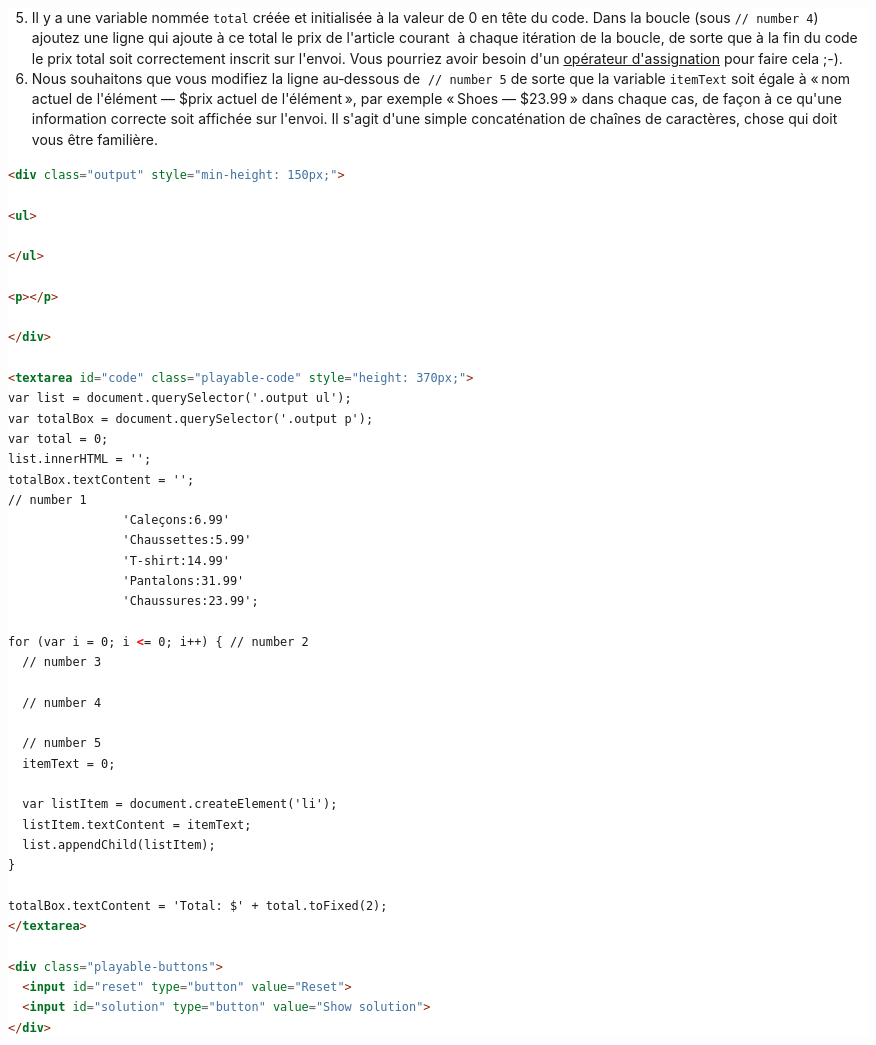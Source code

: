 5.  Il y a une variable nommée `total` créée et initialisée à la valeur de 0 en tête du code. Dans la boucle (sous `// number 4`) ajoutez une ligne qui ajoute à ce total le prix de l'article courant  à chaque itération de la boucle, de sorte que à la fin du code le prix total soit correctement inscrit sur l'envoi. Vous pourriez avoir besoin d'un [opérateur d'assignation](/fr/docs/Learn/JavaScript/First_steps/Math#assignment_operators) pour faire cela ;-).
6.  Nous souhaitons que vous modifiez la ligne au‑dessous de  `// number 5` de sorte que la variable `itemText` soit égale à « nom actuel de l'élément — $prix actuel de l'élément », par exemple « Shoes — $23.99 » dans chaque cas, de façon à ce qu'une information correcte soit affichée sur l'envoi. Il s'agit d'une simple concaténation de chaînes de caractères, chose qui doit vous être familière.

```html hidden
<div class="output" style="min-height: 150px;">

<ul>

</ul>

<p></p>

</div>

<textarea id="code" class="playable-code" style="height: 370px;">
var list = document.querySelector('.output ul');
var totalBox = document.querySelector('.output p');
var total = 0;
list.innerHTML = '';
totalBox.textContent = '';
// number 1
                'Caleçons:6.99'
                'Chaussettes:5.99'
                'T-shirt:14.99'
                'Pantalons:31.99'
                'Chaussures:23.99';

for (var i = 0; i <= 0; i++) { // number 2
  // number 3

  // number 4

  // number 5
  itemText = 0;

  var listItem = document.createElement('li');
  listItem.textContent = itemText;
  list.appendChild(listItem);
}

totalBox.textContent = 'Total: $' + total.toFixed(2);
</textarea>

<div class="playable-buttons">
  <input id="reset" type="button" value="Reset">
  <input id="solution" type="button" value="Show solution">
</div>
```
